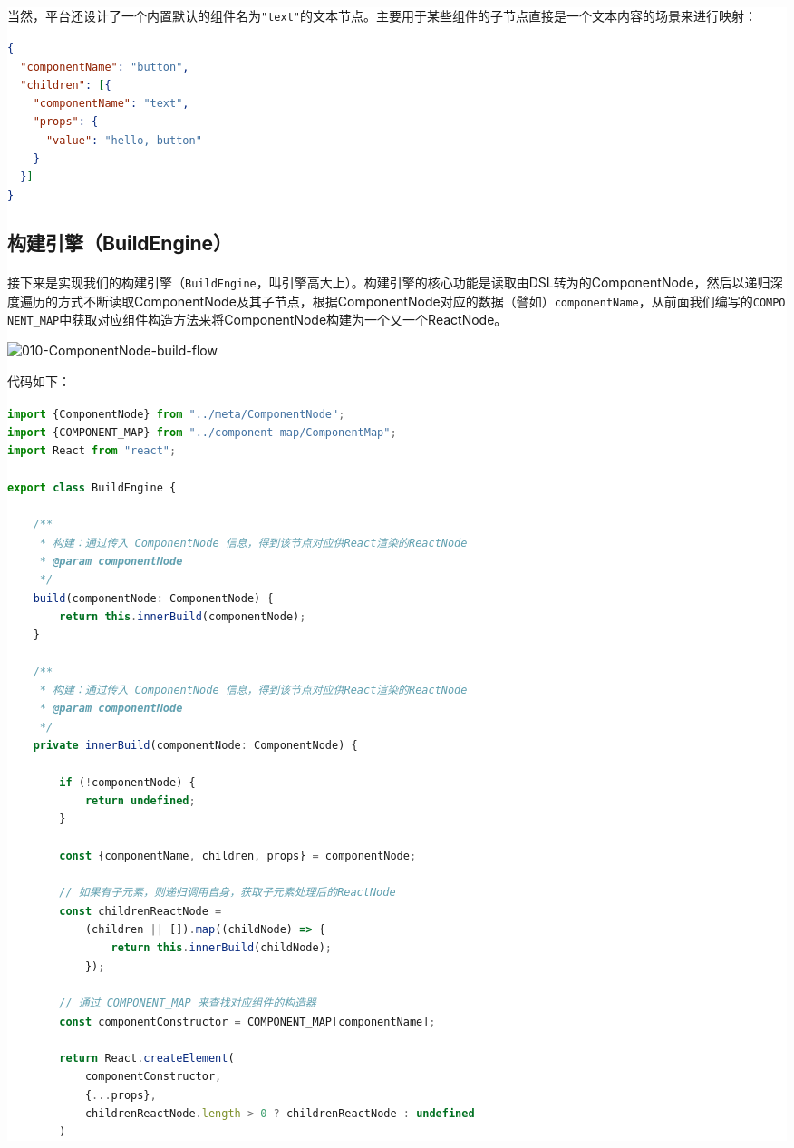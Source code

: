 当然，平台还设计了一个内置默认的组件名为`"text"`的文本节点。主要用于某些组件的子节点直接是一个文本内容的场景来进行映射：

```json
{
  "componentName": "button",
  "children": [{
    "componentName": "text",
    "props": {
      "value": "hello, button"
    }
  }]
}
```

## 构建引擎（BuildEngine）

接下来是实现我们的构建引擎（`BuildEngine`，叫引擎高大上）。构建引擎的核心功能是读取由DSL转为的ComponentNode，然后以递归深度遍历的方式不断读取ComponentNode及其子节点，根据ComponentNode对应的数据（譬如）`componentName`，从前面我们编写的`COMPONENT_MAP`中获取对应组件构造方法来将ComponentNode构建为一个又一个ReactNode。

![010-ComponentNode-build-flow](https://src-1252109805.cos.ap-chengdu.myqcloud.com/images/post/2022-09-18/010-ComponentNode-build-flow.png)

代码如下：

```ts
import {ComponentNode} from "../meta/ComponentNode";
import {COMPONENT_MAP} from "../component-map/ComponentMap";
import React from "react";

export class BuildEngine {

    /**
     * 构建：通过传入 ComponentNode 信息，得到该节点对应供React渲染的ReactNode
     * @param componentNode
     */
    build(componentNode: ComponentNode) {
        return this.innerBuild(componentNode);
    }

    /**
     * 构建：通过传入 ComponentNode 信息，得到该节点对应供React渲染的ReactNode
     * @param componentNode
     */
    private innerBuild(componentNode: ComponentNode) {

        if (!componentNode) {
            return undefined;
        }

        const {componentName, children, props} = componentNode;

        // 如果有子元素，则递归调用自身，获取子元素处理后的ReactNode
        const childrenReactNode =
            (children || []).map((childNode) => {
                return this.innerBuild(childNode);
            });

        // 通过 COMPONENT_MAP 来查找对应组件的构造器
        const componentConstructor = COMPONENT_MAP[componentName];

        return React.createElement(
            componentConstructor,
            {...props},
            childrenReactNode.length > 0 ? childrenReactNode : undefined
        )
```